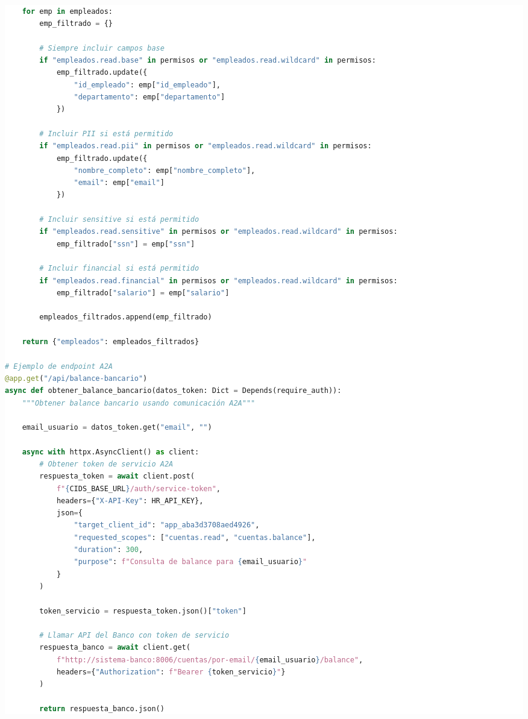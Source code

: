```python
    for emp in empleados:
        emp_filtrado = {}

        # Siempre incluir campos base
        if "empleados.read.base" in permisos or "empleados.read.wildcard" in permisos:
            emp_filtrado.update({
                "id_empleado": emp["id_empleado"],
                "departamento": emp["departamento"]
            })

        # Incluir PII si está permitido
        if "empleados.read.pii" in permisos or "empleados.read.wildcard" in permisos:
            emp_filtrado.update({
                "nombre_completo": emp["nombre_completo"],
                "email": emp["email"]
            })

        # Incluir sensitive si está permitido
        if "empleados.read.sensitive" in permisos or "empleados.read.wildcard" in permisos:
            emp_filtrado["ssn"] = emp["ssn"]

        # Incluir financial si está permitido
        if "empleados.read.financial" in permisos or "empleados.read.wildcard" in permisos:
            emp_filtrado["salario"] = emp["salario"]

        empleados_filtrados.append(emp_filtrado)

    return {"empleados": empleados_filtrados}

# Ejemplo de endpoint A2A
@app.get("/api/balance-bancario")
async def obtener_balance_bancario(datos_token: Dict = Depends(require_auth)):
    """Obtener balance bancario usando comunicación A2A"""

    email_usuario = datos_token.get("email", "")

    async with httpx.AsyncClient() as client:
        # Obtener token de servicio A2A
        respuesta_token = await client.post(
            f"{CIDS_BASE_URL}/auth/service-token",
            headers={"X-API-Key": HR_API_KEY},
            json={
                "target_client_id": "app_aba3d3708aed4926",
                "requested_scopes": ["cuentas.read", "cuentas.balance"],
                "duration": 300,
                "purpose": f"Consulta de balance para {email_usuario}"
            }
        )

        token_servicio = respuesta_token.json()["token"]

        # Llamar API del Banco con token de servicio
        respuesta_banco = await client.get(
            f"http://sistema-banco:8006/cuentas/por-email/{email_usuario}/balance",
            headers={"Authorization": f"Bearer {token_servicio}"}
        )

        return respuesta_banco.json()
```
